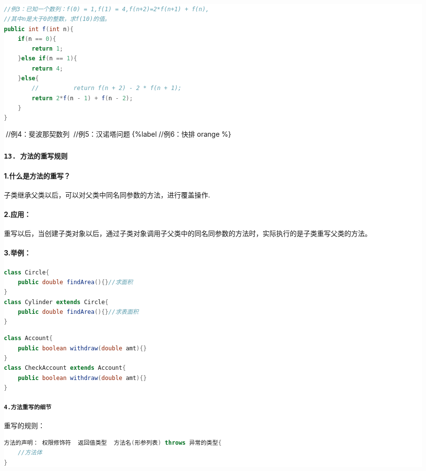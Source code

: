 ```java
//例3：已知一个数列：f(0) = 1,f(1) = 4,f(n+2)=2*f(n+1) + f(n),
//其中n是大于0的整数，求f(10)的值。
public int f(int n){
    if(n == 0){
        return 1;
    }else if(n == 1){
        return 4;
    }else{
        //			return f(n + 2) - 2 * f(n + 1);
        return 2*f(n - 1) + f(n - 2);
    }
}
```

​	//例4：斐波那契数列
​	//例5：汉诺塔问题
{%label //例6：快排 orange %}

### `13. 方法的重写规则`

#### 1.什么是方法的重写？

子类继承父类以后，可以对父类中同名同参数的方法，进行覆盖操作.

#### 2.应用：

重写以后，当创建子类对象以后，通过子类对象调用子父类中的同名同参数的方法时，实际执行的是子类重写父类的方法。

#### 3.举例：

```java
class Circle{
    public double findArea(){}//求面积
}
class Cylinder extends Circle{
    public double findArea(){}//求表面积
}
```

```java
class Account{
    public boolean withdraw(double amt){}
}
class CheckAccount extends Account{
    public boolean withdraw(double amt){}
}
```

#### `4.方法重写的细节`

重写的规则：

```java
方法的声明： 权限修饰符  返回值类型  方法名(形参列表) throws 异常的类型{
    //方法体
}
```
